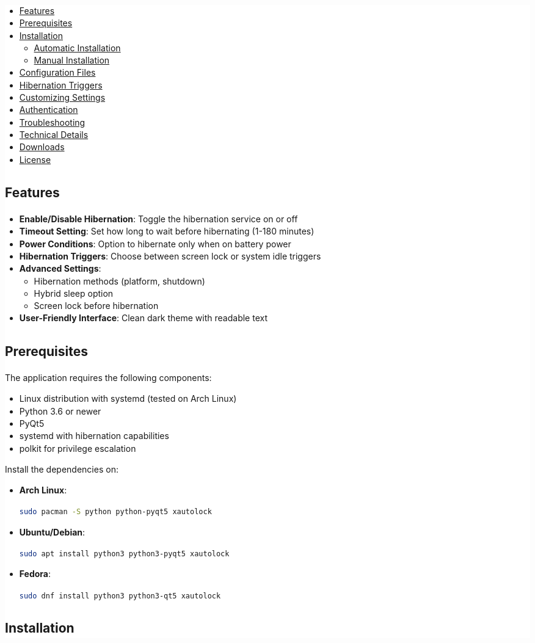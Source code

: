 - [Features](#features)
- [Prerequisites](#prerequisites)
- [Installation](#installation)
  - [Automatic Installation](#automatic-installation)
  - [Manual Installation](#manual-installation)
- [Configuration Files](#configuration-files)
- [Hibernation Triggers](#hibernation-triggers)
- [Customizing Settings](#customizing-settings)
- [Authentication](#authentication)
- [Troubleshooting](#troubleshooting)
- [Technical Details](#technical-details)
- [Downloads](#downloads)
- [License](#license)

## Features

- **Enable/Disable Hibernation**: Toggle the hibernation service on or off
- **Timeout Setting**: Set how long to wait before hibernating (1-180 minutes)
- **Power Conditions**: Option to hibernate only when on battery power
- **Hibernation Triggers**: Choose between screen lock or system idle triggers
- **Advanced Settings**:
  - Hibernation methods (platform, shutdown)
  - Hybrid sleep option
  - Screen lock before hibernation
- **User-Friendly Interface**: Clean dark theme with readable text

## Prerequisites

The application requires the following components:

- Linux distribution with systemd (tested on Arch Linux)
- Python 3.6 or newer
- PyQt5
- systemd with hibernation capabilities
- polkit for privilege escalation

Install the dependencies on:
- **Arch Linux**:
  ```bash
  sudo pacman -S python python-pyqt5 xautolock
  ```

- **Ubuntu/Debian**:
  ```bash
  sudo apt install python3 python3-pyqt5 xautolock
  ```

- **Fedora**:
  ```bash
  sudo dnf install python3 python3-qt5 xautolock
  ```

## Installation
